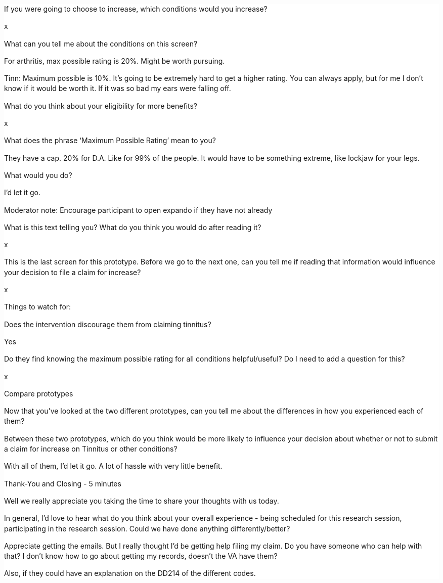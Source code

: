 If you were going to choose to increase, which conditions would you increase?

x

What can you tell me about the conditions on this screen?

For arthritis, max possible rating is 20%. Might be worth pursuing.

Tinn: Maximum possible is 10%. It’s going to be extremely hard to get a higher rating. You can always apply, but for me I don’t know if it would be worth it. If it was so bad my ears were falling off.

What do you think about your eligibility for more benefits?

x

What does the phrase ‘Maximum Possible Rating’ mean to you?

They have a cap. 20% for D.A. Like for 99% of the people. It would have to be something extreme, like lockjaw for your legs.

What would you do?

I’d let it go.

Moderator note: Encourage participant to open expando if they have not already

What is this text telling you? What do you think you would do after reading it?

x

This is the last screen for this prototype. Before we go to the next one, can you tell me if reading that information would influence your decision to file a claim for increase? 

x

Things to watch for:

Does the intervention discourage them from claiming tinnitus? 

Yes

Do they find knowing the maximum possible rating for all conditions helpful/useful? Do I need to add a question for this?

x

Compare prototypes

Now that you’ve looked at the two different prototypes, can you tell me about the differences in how you experienced each of them?

Between these two prototypes, which do you think would be more likely to influence your decision about whether or not to submit a claim for increase on Tinnitus or other conditions?

With all of them, I’d let it go. A lot of hassle with very little benefit.

Thank-You and Closing - 5 minutes

Well we really appreciate you taking the time to share your thoughts with us today. 

In general, I’d love to hear what do you think about your overall experience - being scheduled for this research session, participating in the research session. Could we have done anything differently/better?

Appreciate getting the emails. But I really thought I’d be getting help filing my claim. Do you have someone who can help with that? I don’t know how to go about getting my records, doesn’t the VA have them?

Also, if they could have an explanation on the DD214 of the different codes.

